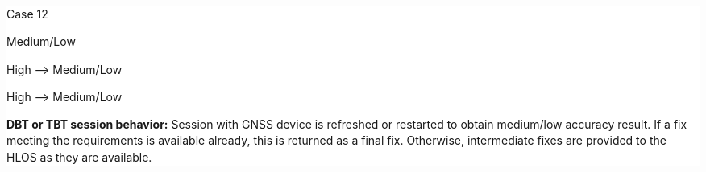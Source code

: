 <td><p>Case 12</p></td>
<td><p>Medium/Low</p></td>
<td><p>High --&gt; Medium/Low</p></td>
<td><p>High --&gt; Medium/Low</p></td>
<td><p><strong>DBT or TBT session behavior:</strong> Session with GNSS device is refreshed or restarted to obtain medium/low accuracy result. If a fix meeting the requirements is available already, this is returned as a final fix. Otherwise, intermediate fixes are provided to the HLOS as they are available.</p></td>
</tr>
</tbody>
</table>










